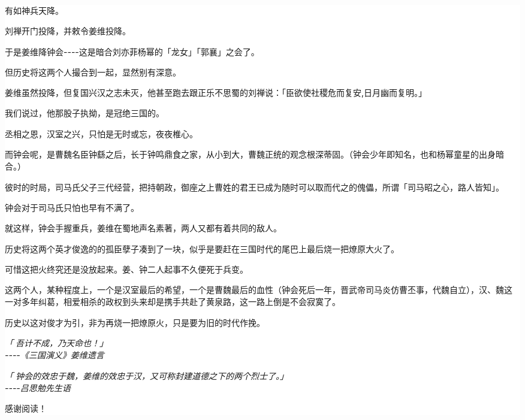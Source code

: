   

有如神兵天降。

  

刘禅开门投降，并敕令姜维投降。

  

于是姜维降钟会----这是暗合刘亦菲杨幂的「龙女」「郭襄」之会了。

  

但历史将这两个人撮合到一起，显然别有深意。

  

姜维虽然投降，但复国兴汉之志未灭，他甚至跑去跟正乐不思蜀的刘禅说：「臣欲使社稷危而复安,日月幽而复明。」

  

我们说过，他那股子执拗，是冠绝三国的。

  

丞相之恩，汉室之兴，只怕是无时或忘，夜夜椎心。

  

而钟会呢，是曹魏名臣钟繇之后，长于钟鸣鼎食之家，从小到大，曹魏正统的观念根深蒂固。（钟会少年即知名，也和杨幂童星的出身暗合。）

  

彼时的时局，司马氏父子三代经营，把持朝政，御座之上曹姓的君王已成为随时可以取而代之的傀儡，所谓「司马昭之心，路人皆知」。

  

钟会对于司马氏只怕也早有不满了。

  

就这样，钟会手握重兵，姜维在蜀地声名素著，两人又都有着共同的敌人。

  

历史将这两个英才俊逸的的孤臣孽子凑到了一块，似乎是要赶在三国时代的尾巴上最后烧一把燎原大火了。

  

可惜这把火终究还是没放起来。姜、钟二人起事不久便死于兵变。

  

这两个人，某种程度上，一个是汉室最后的希望，一个是曹魏最后的血性（钟会死后一年，晋武帝司马炎仿曹丕事，代魏自立），汉、魏这一对多年纠葛，相爱相杀的政权到头来却是携手共赴了黄泉路，这一路上倒是不会寂寞了。

  

历史以这对俊才为引，非为再烧一把燎原火，只是要为旧的时代作挽。

  

 _「 吾计不成，乃天命也！」  
----《三国演义》姜维遗言_

  

 _「 钟会的效忠于魏，姜维的效忠于汉，又可称封建道德之下的两个烈士了。」  
----吕思勉先生语_

  
  
感谢阅读！
